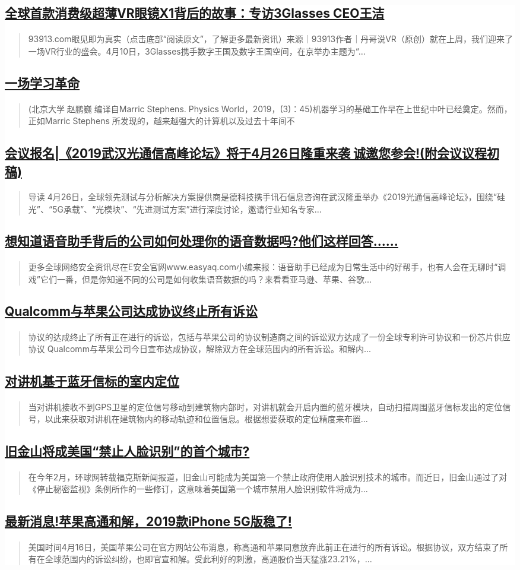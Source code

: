  ## [全球首款消费级超薄VR眼镜X1背后的故事：专访3Glasses CEO王洁](http://mp.weixin.qq.com/s?src=11&timestamp=1555491606&ver=1551&signature=mSMk*0FYp3ytpWiPB2GL0ucg2Q26ILOyOD78u1VZO1oOq2lf0IRnlKxfXWyD2cCBxdHtV-5-iwwTGWSMaTiUSy2jjLURMMZo4xCxmVs1TSILG7JFoIlCBHaRITckv9TH&new=1)
 > 93913.com眼见即为真实（点击底部“阅读原文”，了解更多最新资讯）来源｜93913作者｜丹哥说VR（原创）就在上周，我们迎来了一场VR行业的盛会。4月10日，3Glasses携手数字王国及数字王国空间，在京举办主题为“...
 ## [一场学习革命](http://mp.weixin.qq.com/s?src=11&timestamp=1555491606&ver=1551&signature=V7tBwtme6Qyli6m0439Z2E0d3fOGupccd1mbCRTMtL6aZibCYIYwiPqmlvMuizSO7I77xoQTDMESBCcEHgneFqJJR*-ZAE3y0bW0nclAVSYJjotWcrBevChPSIMIpRgZ&new=1)
 > (北京大学 赵鹏巍 编译自Marric Stephens. Physics World，2019，(3)：45)机器学习的基础工作早在上世纪中叶已经奠定。然而，正如Marric Stephens 所发现的，越来越强大的计算机以及过去十年间不
 ## [会议报名|《2019武汉光通信高峰论坛》将于4月26日隆重来袭 诚邀您参会!(附会议议程初稿)](http://mp.weixin.qq.com/s?src=11&timestamp=1555491606&ver=1551&signature=bxK7iIxxPr-VCutCt8Dvarfh5CJGtDBsMOazac2*Vlx6KQeT-9X1B8qZniU9MULUnAxP4LC09k4XSlO5THpa2xl4BHJFmGYAWiIcJ4esJLePl4gm2*HQWKtnNHWC3zUI&new=1)
 > 导读     4月26日，全球领先测试与分析解决方案提供商是德科技携手讯石信息咨询在武汉隆重举办《2019光通信高峰论坛》，围绕“硅光”、“5G承载”、“光模块”、“先进测试方案”进行深度讨论，邀请行业知名专家...
 ## [想知道语音助手背后的公司如何处理你的语音数据吗?他们这样回答……](http://mp.weixin.qq.com/s?src=11&timestamp=1555491606&ver=1551&signature=0orxpYaDvx*Z4DZQKJGZsGAhDXq7OFsgOegZ2qJGivb3gPi2q7ikX-0puKtE*bzkQNs4j8JqQClAdjM6kcoTXMZ1egN*rf9NNLG9YOE*mDVQofW8LV1eC6yD*3Gheik0&new=1)
 > 更多全球网络安全资讯尽在E安全官网www.easyaq.com小编来报：语音助手已经成为日常生活中的好帮手，也有人会在无聊时“调戏”它们一番，但是你知道不同的公司是如何收集语音数据的吗？来看看亚马逊、苹果、谷歌...
 ## [Qualcomm与苹果公司达成协议终止所有诉讼](http://mp.weixin.qq.com/s?src=11&timestamp=1555491606&ver=1551&signature=qNLmSqOdEY1SW*xxKBlqEy2nCKN2f1qu3zp*Dwo*QdtktZqRiwkhuF1gtO0H6tG6JTP3x-1I7efvU*KViCZ*MD-zq*PpHzAIUvjTsvCltSlJcsX7abTzhKDftmTN0bI-&new=1)
 > 协议的达成终止了所有正在进行的诉讼，包括与苹果公司的协议制造商之间的诉讼双方达成了一份全球专利许可协议和一份芯片供应协议 Qualcomm与苹果公司今日宣布达成协议，解除双方在全球范围内的所有诉讼。和解内...
 ## [对讲机基于蓝牙信标的室内定位](http://mp.weixin.qq.com/s?src=11&timestamp=1555491606&ver=1551&signature=YHzP0mWiS-xl9eACJIOjs6q*OLyRskMUxJK-3ICkKj*3v6oqVuVbPdf76VIg4C3HIR-fuzzXWrM0hiJVyKPFTzb1pr02tkeWVYHBtxl6klq3Ws*NXh04ImaRnIIcTleq&new=1)
 > 当对讲机接收不到GPS卫星的定位信号移动到建筑物内部时，对讲机就会开启内置的蓝牙模块，自动扫描周围蓝牙信标发出的定位信号，以此来获取对讲机在建筑物内的移动轨迹和位置信息。根据想要获取的定位精度来布置...
 ## [旧金山将成美国“禁止人脸识别”的首个城市?](http://mp.weixin.qq.com/s?src=11&timestamp=1555491606&ver=1551&signature=FQ*MSawN2qQK7ZTLm1hfixs-NrXmz3TvGwoyy0Z0SJ4K2PMYzxcr4dQz2UhIe2ijJkA-do8kYRwg0k3VS3QFIMmNVMF8IY5CP8tUSfE0gTiBGE6RUfkzls0YSGsCOVMt&new=1)
 > 在今年2月，环球网转载福克斯新闻报道，旧金山可能成为美国第一个禁止政府使用人脸识别技术的城市。而近日，旧金山通过了对《停止秘密监视》条例所作的一些修订，这意味着美国第一个城市禁用人脸识别软件将成为...
 ## [最新消息!苹果高通和解，2019款iPhone 5G版稳了!](http://mp.weixin.qq.com/s?src=11&timestamp=1555491606&ver=1551&signature=aKyqbx2b2Mrw1KxWyQabrbU5OqQAD3YYUhHI-Nc6ig9qNsy5J3hsj2Yi0rXmwb*60nlZkDfM*6LYseqRhBiqxmzf-GqsNJrp40YubdeKPetRqT*aVn72BHEjm4QCmiYz&new=1)
 > 美国时间4月16日，美国苹果公司在官方网站公布消息，称高通和苹果同意放弃此前正在进行的所有诉讼。根据协议，双方结束了所有在全球范围内的诉讼纠纷，也即官宣和解。受此利好的刺激，高通股价当天猛涨23.21%，...